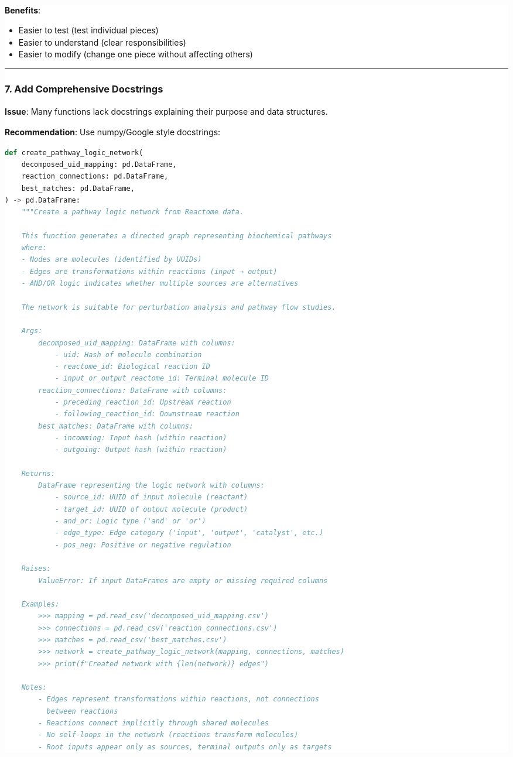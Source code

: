 **Benefits**:
- Easier to test (test individual pieces)
- Easier to understand (clear responsibilities)
- Easier to modify (change one piece without affecting others)

---

### 7. Add Comprehensive Docstrings

**Issue**: Many functions lack docstrings explaining their purpose and data structures.

**Recommendation**: Use numpy/Google style docstrings:

```python
def create_pathway_logic_network(
    decomposed_uid_mapping: pd.DataFrame,
    reaction_connections: pd.DataFrame,
    best_matches: pd.DataFrame,
) -> pd.DataFrame:
    """Create a pathway logic network from Reactome data.

    This function generates a directed graph representing biochemical pathways
    where:
    - Nodes are molecules (identified by UUIDs)
    - Edges are transformations within reactions (input → output)
    - AND/OR logic indicates whether multiple sources are alternatives

    The network is suitable for perturbation analysis and pathway flow studies.

    Args:
        decomposed_uid_mapping: DataFrame with columns:
            - uid: Hash of molecule combination
            - reactome_id: Biological reaction ID
            - input_or_output_reactome_id: Terminal molecule ID
        reaction_connections: DataFrame with columns:
            - preceding_reaction_id: Upstream reaction
            - following_reaction_id: Downstream reaction
        best_matches: DataFrame with columns:
            - incomming: Input hash (within reaction)
            - outgoing: Output hash (within reaction)

    Returns:
        DataFrame representing the logic network with columns:
            - source_id: UUID of input molecule (reactant)
            - target_id: UUID of output molecule (product)
            - and_or: Logic type ('and' or 'or')
            - edge_type: Edge category ('input', 'output', 'catalyst', etc.)
            - pos_neg: Positive or negative regulation

    Raises:
        ValueError: If input DataFrames are empty or missing required columns

    Examples:
        >>> mapping = pd.read_csv('decomposed_uid_mapping.csv')
        >>> connections = pd.read_csv('reaction_connections.csv')
        >>> matches = pd.read_csv('best_matches.csv')
        >>> network = create_pathway_logic_network(mapping, connections, matches)
        >>> print(f"Created network with {len(network)} edges")

    Notes:
        - Edges represent transformations within reactions, not connections
          between reactions
        - Reactions connect implicitly through shared molecules
        - No self-loops in the network (reactions transform molecules)
        - Root inputs appear only as sources, terminal outputs only as targets
```